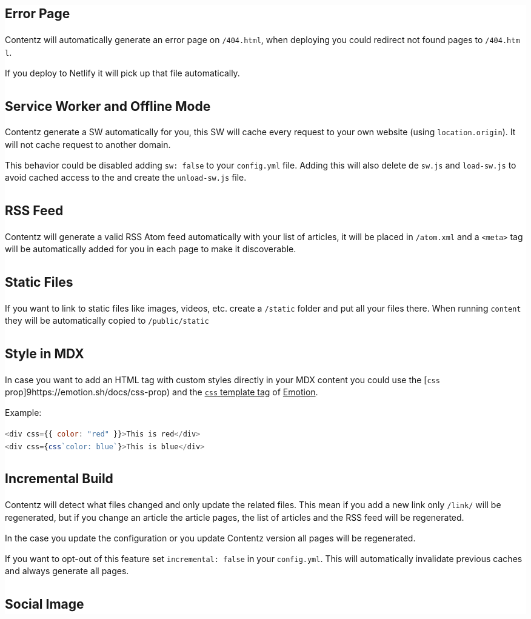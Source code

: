 ## Error Page

Contentz will automatically generate an error page on `/404.html`, when deploying you could redirect not found pages to `/404.html`.

If you deploy to Netlify it will pick up that file automatically.

## Service Worker and Offline Mode

Contentz generate a SW automatically for you, this SW will cache every request to your own website (using `location.origin`). It will not cache request to another domain.

This behavior could be disabled adding `sw: false` to your `config.yml` file. Adding this will also delete de `sw.js` and `load-sw.js` to avoid cached access to the and create the `unload-sw.js` file.

## RSS Feed

Contentz will generate a valid RSS Atom feed automatically with your list of articles, it will be placed in `/atom.xml` and a `<meta>` tag will be automatically added for you in each page to make it discoverable.

## Static Files

If you want to link to static files like images, videos, etc. create a `/static` folder and put all your files there. When running `content` they will be automatically copied to `/public/static`

## Style in MDX

In case you want to add an HTML tag with custom styles directly in your MDX content you could use the [`css` prop]9https://emotion.sh/docs/css-prop) and the [`css` template tag](https://emotion.sh/docs/css-prop#string-styles) of [Emotion](https://emotion.sh/).

Example:

```js
<div css={{ color: "red" }}>This is red</div>
<div css={css`color: blue`}>This is blue</div>
```

## Incremental Build

Contentz will detect what files changed and only update the related files. This mean if you add a new link only `/link/` will be regenerated, but if you change an article the article pages, the list of articles and the RSS feed will be regenerated.

In the case you update the configuration or you update Contentz version all pages will be regenerated.

If you want to opt-out of this feature set `incremental: false` in your `config.yml`. This will automatically invalidate previous caches and always generate all pages.

## Social Image
